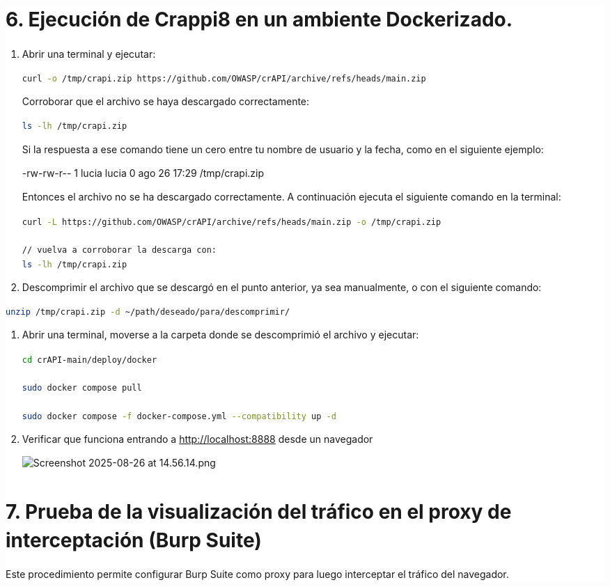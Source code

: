 # 6. Ejecución de Crappi8 en un ambiente Dockerizado.

1. Abrir una terminal y ejecutar:
    
    ```bash
    curl -o /tmp/crapi.zip https://github.com/OWASP/crAPI/archive/refs/heads/main.zip
    ```
    
    Corroborar que el archivo se haya descargado correctamente:
    
    ```bash
    ls -lh /tmp/crapi.zip
    ```
    
    Si la respuesta a ese comando tiene un cero entre tu nombre de usuario y la fecha, como en el siguiente ejemplo:
    
    -rw-rw-r-- 1 lucia lucia 0 ago 26 17:29 /tmp/crapi.zip
    
    Entonces el archivo no se ha descargado correctamente. A continuación ejecuta el siguiente comando en la terminal:
    
    ```bash
    curl -L https://github.com/OWASP/crAPI/archive/refs/heads/main.zip -o /tmp/crapi.zip
    
    // vuelva a corroborar la descarga con:
    ls -lh /tmp/crapi.zip 
    ```
    
2. Descomprimir el archivo que se descargó en el punto anterior, ya sea manualmente, o con el siguiente comando:

```bash
unzip /tmp/crapi.zip -d ~/path/deseado/para/descomprimir/
```

1. Abrir una terminal, moverse a la carpeta donde se descomprimió el archivo y ejecutar:
    
    ```bash
    cd crAPI-main/deploy/docker
    
    sudo docker compose pull
    
    sudo docker compose -f docker-compose.yml --compatibility up -d
    ```
    
2. Verificar que funciona entrando a [http://localhost:8888](http://localhost:8888/) desde un navegador
    
    ![Screenshot 2025-08-26 at 14.56.14.png](Pr%C3%A1ctico%201%202568f0dea26480a5bba5c1fb16d032e4/Screenshot_2025-08-26_at_14.56.14.png)
    

# 7. Prueba de la visualización del tráfico en el proxy de interceptación (Burp Suite)

Este procedimiento permite configurar Burp Suite como proxy para luego interceptar el tráfico del navegador.
